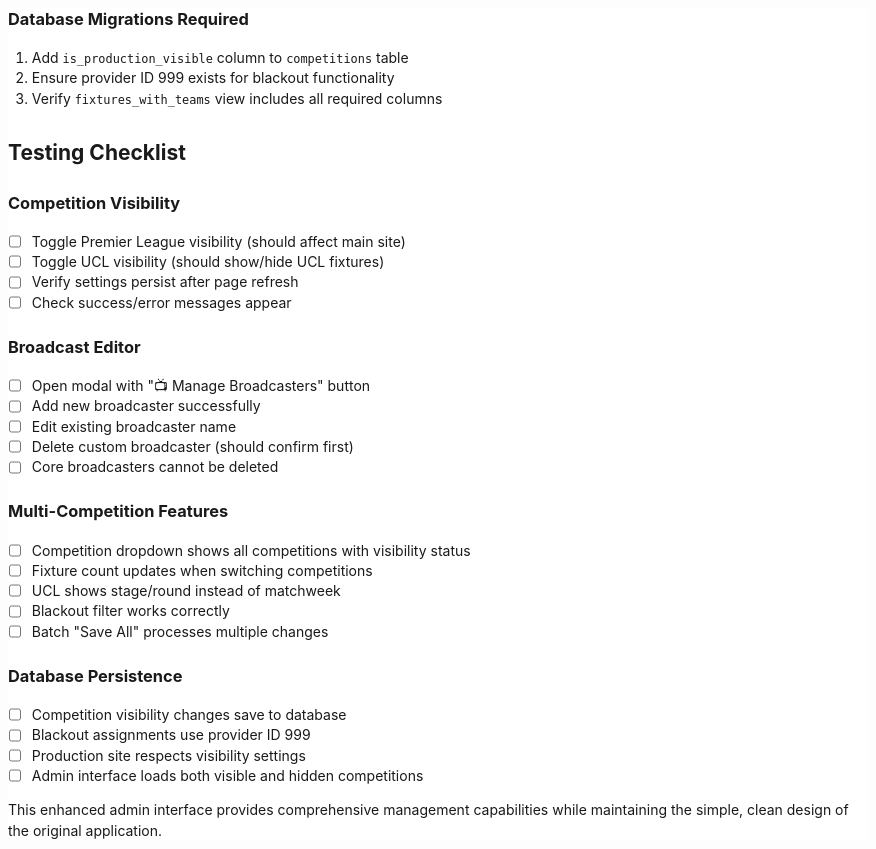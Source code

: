 ### Database Migrations Required
1. Add `is_production_visible` column to `competitions` table
2. Ensure provider ID 999 exists for blackout functionality
3. Verify `fixtures_with_teams` view includes all required columns

## Testing Checklist

### Competition Visibility
- [ ] Toggle Premier League visibility (should affect main site)
- [ ] Toggle UCL visibility (should show/hide UCL fixtures)
- [ ] Verify settings persist after page refresh
- [ ] Check success/error messages appear

### Broadcast Editor
- [ ] Open modal with "📺 Manage Broadcasters" button
- [ ] Add new broadcaster successfully
- [ ] Edit existing broadcaster name
- [ ] Delete custom broadcaster (should confirm first)
- [ ] Core broadcasters cannot be deleted

### Multi-Competition Features
- [ ] Competition dropdown shows all competitions with visibility status
- [ ] Fixture count updates when switching competitions
- [ ] UCL shows stage/round instead of matchweek
- [ ] Blackout filter works correctly
- [ ] Batch "Save All" processes multiple changes

### Database Persistence
- [ ] Competition visibility changes save to database
- [ ] Blackout assignments use provider ID 999
- [ ] Production site respects visibility settings
- [ ] Admin interface loads both visible and hidden competitions

This enhanced admin interface provides comprehensive management capabilities while maintaining the simple, clean design of the original application.